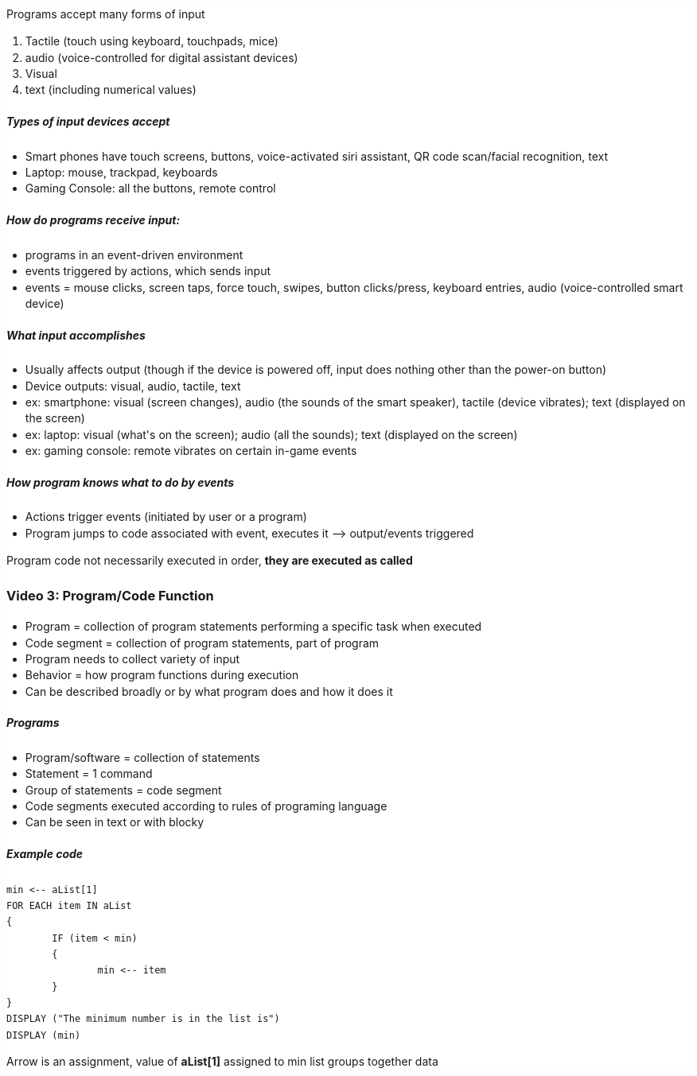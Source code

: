 Programs accept many forms of input
1. Tactile (touch using keyboard, touchpads, mice)
1. audio (voice-controlled for digital assistant devices)
1. Visual
1. text (including numerical values)

##### Types of input devices accept
- Smart phones have touch screens, buttons, voice-activated siri assistant, QR code scan/facial recognition, text
- Laptop: mouse, trackpad, keyboards
- Gaming Console: all the buttons, remote control

##### How do programs receive input:
- programs in an event-driven environment
- events triggered by actions, which sends input
- events = mouse clicks, screen taps, force touch, swipes, button clicks/press, keyboard entries, audio (voice-controlled smart device)

##### What input accomplishes

- Usually affects output (though if the device is powered off, input does nothing other than the power-on button)
- Device outputs: visual, audio, tactile, text
- ex: smartphone: visual (screen changes), audio (the sounds of the smart speaker), tactile (device vibrates); text (displayed on the screen)
- ex: laptop: visual (what's on the screen); audio (all the sounds); text (displayed on the screen)
- ex: gaming console: remote vibrates on certain in-game events

##### How program knows what to do by events

- Actions trigger events (initiated by user or a program)
- Program jumps to code associated with event, executes it --> output/events triggered

Program code not necessarily executed in order, **they are executed as called**

### Video 3: Program/Code Function

- Program = collection of program statements performing a specific task when executed
- Code segment = collection of program statements, part of program
- Program needs to collect variety of input
- Behavior = how program functions during execution
- Can be described broadly or by what program does and how it does it

##### Programs

- Program/software = collection of statements
- Statement = 1 command
- Group of statements = code segment
 - Code segments executed according to rules of programing language
 - Can be seen in text or with blocky

##### Example code

```
min <-- aList[1]
FOR EACH item IN aList
{
        IF (item < min)
        {
                min <-- item
        }
}
DISPLAY ("The minimum number is in the list is")
DISPLAY (min)
```
Arrow is an assignment, value of **aList[1]** assigned to min
list groups together data
